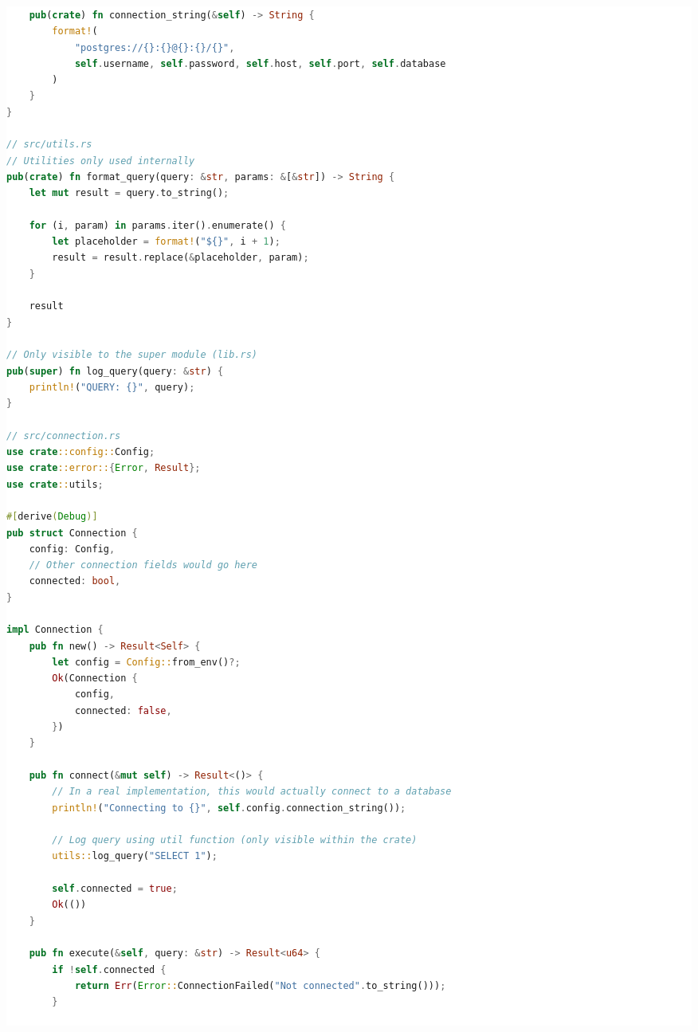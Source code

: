 ```rust
    pub(crate) fn connection_string(&self) -> String {
        format!(
            "postgres://{}:{}@{}:{}/{}",
            self.username, self.password, self.host, self.port, self.database
        )
    }
}

// src/utils.rs
// Utilities only used internally
pub(crate) fn format_query(query: &str, params: &[&str]) -> String {
    let mut result = query.to_string();
    
    for (i, param) in params.iter().enumerate() {
        let placeholder = format!("${}", i + 1);
        result = result.replace(&placeholder, param);
    }
    
    result
}

// Only visible to the super module (lib.rs)
pub(super) fn log_query(query: &str) {
    println!("QUERY: {}", query);
}

// src/connection.rs
use crate::config::Config;
use crate::error::{Error, Result};
use crate::utils;

#[derive(Debug)]
pub struct Connection {
    config: Config,
    // Other connection fields would go here
    connected: bool,
}

impl Connection {
    pub fn new() -> Result<Self> {
        let config = Config::from_env()?;
        Ok(Connection {
            config,
            connected: false,
        })
    }
    
    pub fn connect(&mut self) -> Result<()> {
        // In a real implementation, this would actually connect to a database
        println!("Connecting to {}", self.config.connection_string());
        
        // Log query using util function (only visible within the crate)
        utils::log_query("SELECT 1");
        
        self.connected = true;
        Ok(())
    }
    
    pub fn execute(&self, query: &str) -> Result<u64> {
        if !self.connected {
            return Err(Error::ConnectionFailed("Not connected".to_string()));
        }
        
```